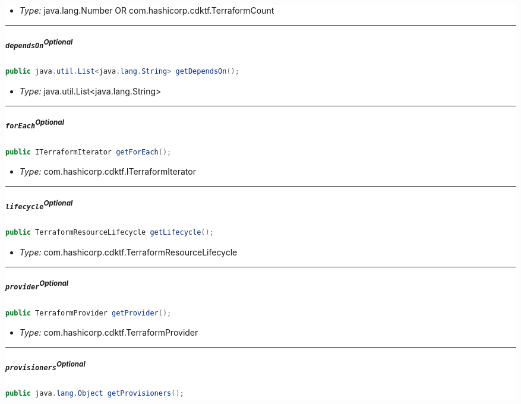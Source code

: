 - *Type:* java.lang.Number OR com.hashicorp.cdktf.TerraformCount

---

##### `dependsOn`<sup>Optional</sup> <a name="dependsOn" id="@cdktf/provider-cloudflare.cloudforceOneRequestMessage.CloudforceOneRequestMessage.property.dependsOn"></a>

```java
public java.util.List<java.lang.String> getDependsOn();
```

- *Type:* java.util.List<java.lang.String>

---

##### `forEach`<sup>Optional</sup> <a name="forEach" id="@cdktf/provider-cloudflare.cloudforceOneRequestMessage.CloudforceOneRequestMessage.property.forEach"></a>

```java
public ITerraformIterator getForEach();
```

- *Type:* com.hashicorp.cdktf.ITerraformIterator

---

##### `lifecycle`<sup>Optional</sup> <a name="lifecycle" id="@cdktf/provider-cloudflare.cloudforceOneRequestMessage.CloudforceOneRequestMessage.property.lifecycle"></a>

```java
public TerraformResourceLifecycle getLifecycle();
```

- *Type:* com.hashicorp.cdktf.TerraformResourceLifecycle

---

##### `provider`<sup>Optional</sup> <a name="provider" id="@cdktf/provider-cloudflare.cloudforceOneRequestMessage.CloudforceOneRequestMessage.property.provider"></a>

```java
public TerraformProvider getProvider();
```

- *Type:* com.hashicorp.cdktf.TerraformProvider

---

##### `provisioners`<sup>Optional</sup> <a name="provisioners" id="@cdktf/provider-cloudflare.cloudforceOneRequestMessage.CloudforceOneRequestMessage.property.provisioners"></a>

```java
public java.lang.Object getProvisioners();
```
